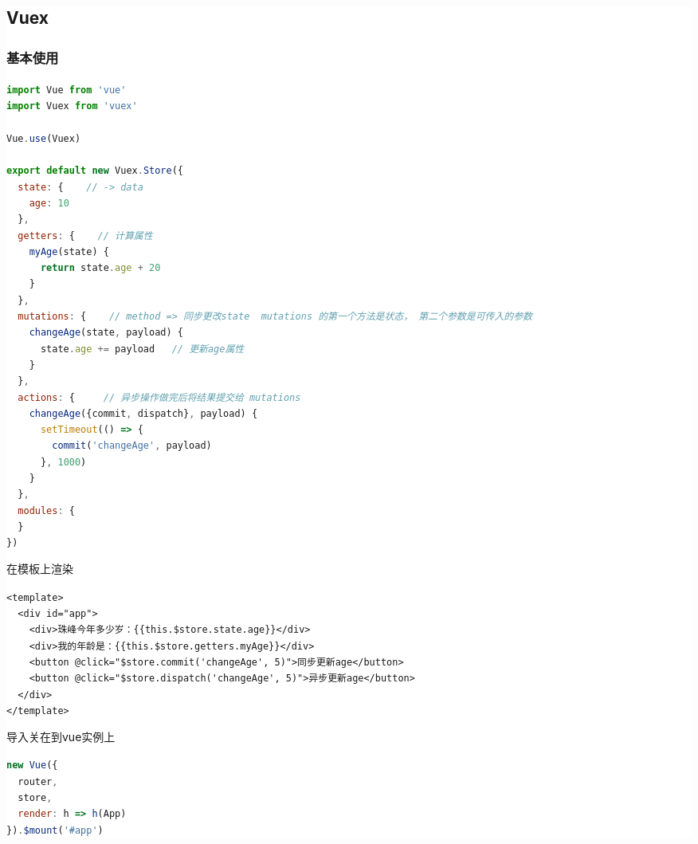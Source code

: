 ## Vuex

### 基本使用

```js
import Vue from 'vue'
import Vuex from 'vuex'

Vue.use(Vuex)

export default new Vuex.Store({
  state: {    // -> data
    age: 10
  },
  getters: {    // 计算属性
    myAge(state) {
      return state.age + 20
    }
  },
  mutations: {    // method => 同步更改state  mutations 的第一个方法是状态， 第二个参数是可传入的参数
    changeAge(state, payload) {
      state.age += payload   // 更新age属性
    }
  },
  actions: {     // 异步操作做完后将结果提交给 mutations
    changeAge({commit, dispatch}, payload) {
      setTimeout(() => {
        commit('changeAge', payload)
      }, 1000)
    }
  },
  modules: {
  }
})
```

在模板上渲染

```vue
<template>
  <div id="app">
    <div>珠峰今年多少岁：{{this.$store.state.age}}</div>
    <div>我的年龄是：{{this.$store.getters.myAge}}</div>
    <button @click="$store.commit('changeAge', 5)">同步更新age</button>
    <button @click="$store.dispatch('changeAge', 5)">异步更新age</button>
  </div>
</template>
```

导入关在到vue实例上

```js
new Vue({
  router,
  store,
  render: h => h(App)
}).$mount('#app')
```
